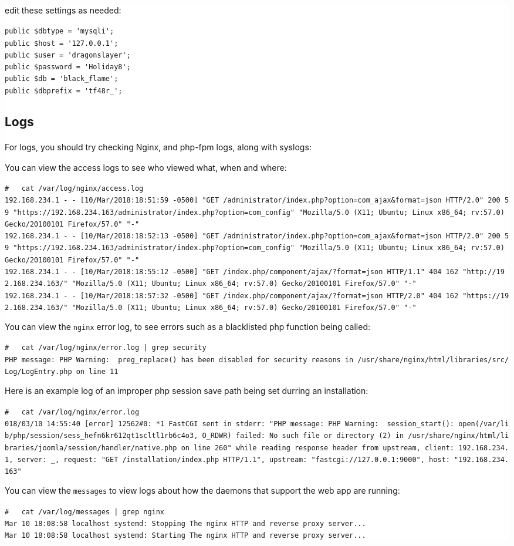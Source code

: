 edit these settings as needed:

```
public $dbtype = 'mysqli';
public $host = '127.0.0.1';
public $user = 'dragonslayer';
public $password = 'Holiday8';
public $db = 'black_flame';
public $dbprefix = 'tf48r_';
```

## Logs

For logs, you should try checking Nginx, and php-fpm logs, along with syslogs:

You can view the access logs to see who viewed what, when and where:
```
#	cat /var/log/nginx/access.log
192.168.234.1 - - [10/Mar/2018:18:51:59 -0500] "GET /administrator/index.php?option=com_ajax&format=json HTTP/2.0" 200 59 "https://192.168.234.163/administrator/index.php?option=com_config" "Mozilla/5.0 (X11; Ubuntu; Linux x86_64; rv:57.0) Gecko/20100101 Firefox/57.0" "-"
192.168.234.1 - - [10/Mar/2018:18:52:13 -0500] "GET /administrator/index.php?option=com_ajax&format=json HTTP/2.0" 200 59 "https://192.168.234.163/administrator/index.php?option=com_config" "Mozilla/5.0 (X11; Ubuntu; Linux x86_64; rv:57.0) Gecko/20100101 Firefox/57.0" "-"
192.168.234.1 - - [10/Mar/2018:18:55:12 -0500] "GET /index.php/component/ajax/?format=json HTTP/1.1" 404 162 "http://192.168.234.163/" "Mozilla/5.0 (X11; Ubuntu; Linux x86_64; rv:57.0) Gecko/20100101 Firefox/57.0" "-"
192.168.234.1 - - [10/Mar/2018:18:57:32 -0500] "GET /index.php/component/ajax/?format=json HTTP/2.0" 404 162 "https://192.168.234.163/" "Mozilla/5.0 (X11; Ubuntu; Linux x86_64; rv:57.0) Gecko/20100101 Firefox/57.0" "-"
```

You can view the `nginx` error log, to see errors such as a blacklisted php function being called:
```
#	cat /var/log/nginx/error.log | grep security
PHP message: PHP Warning:  preg_replace() has been disabled for security reasons in /usr/share/nginx/html/libraries/src/Log/LogEntry.php on line 11
```

Here is an example log of an improper php session save path being set durring an installation:
```
#	cat /var/log/nginx/error.log
018/03/10 14:55:40 [error] 12562#0: *1 FastCGI sent in stderr: "PHP message: PHP Warning:  session_start(): open(/var/lib/php/session/sess_hefn6kr612qt1scltl1rb6c4o3, O_RDWR) failed: No such file or directory (2) in /usr/share/nginx/html/libraries/joomla/session/handler/native.php on line 260" while reading response header from upstream, client: 192.168.234.1, server: _, request: "GET /installation/index.php HTTP/1.1", upstream: "fastcgi://127.0.0.1:9000", host: "192.168.234.163"
```

You can view the `messages` to view logs about how the daemons that support the web app are running:
```
#	cat /var/log/messages | grep nginx
Mar 10 18:08:58 localhost systemd: Stopping The nginx HTTP and reverse proxy server...
Mar 10 18:08:58 localhost systemd: Starting The nginx HTTP and reverse proxy server...
```
